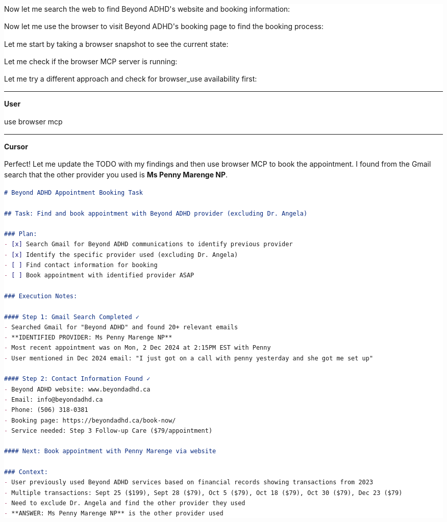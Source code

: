 Now let me search the web to find Beyond ADHD's website and booking information:

Now let me use the browser to visit Beyond ADHD's booking page to find the booking process:

Let me start by taking a browser snapshot to see the current state:

Let me check if the browser MCP server is running:

Let me try a different approach and check for browser_use availability first:

---

**User**

use browser mcp

---

**Cursor**

Perfect! Let me update the TODO with my findings and then use browser MCP to book the appointment. I found from the Gmail search that the other provider you used is **Ms Penny Marenge NP**.

```markdown
# Beyond ADHD Appointment Booking Task

## Task: Find and book appointment with Beyond ADHD provider (excluding Dr. Angela)

### Plan:
- [x] Search Gmail for Beyond ADHD communications to identify previous provider
- [x] Identify the specific provider used (excluding Dr. Angela)
- [ ] Find contact information for booking
- [ ] Book appointment with identified provider ASAP

### Execution Notes:

#### Step 1: Gmail Search Completed ✓
- Searched Gmail for "Beyond ADHD" and found 20+ relevant emails
- **IDENTIFIED PROVIDER: Ms Penny Marenge NP**
- Most recent appointment was on Mon, 2 Dec 2024 at 2:15PM EST with Penny
- User mentioned in Dec 2024 email: "I just got on a call with penny yesterday and she got me set up"

#### Step 2: Contact Information Found ✓
- Beyond ADHD website: www.beyondadhd.ca
- Email: info@beyondadhd.ca  
- Phone: (506) 318-0381
- Booking page: https://beyondadhd.ca/book-now/
- Service needed: Step 3 Follow-up Care ($79/appointment)

#### Next: Book appointment with Penny Marenge via website

### Context:
- User previously used Beyond ADHD services based on financial records showing transactions from 2023
- Multiple transactions: Sept 25 ($199), Sept 28 ($79), Oct 5 ($79), Oct 18 ($79), Oct 30 ($79), Dec 23 ($79)
- Need to exclude Dr. Angela and find the other provider they used
- **ANSWER: Ms Penny Marenge NP** is the other provider used
```
